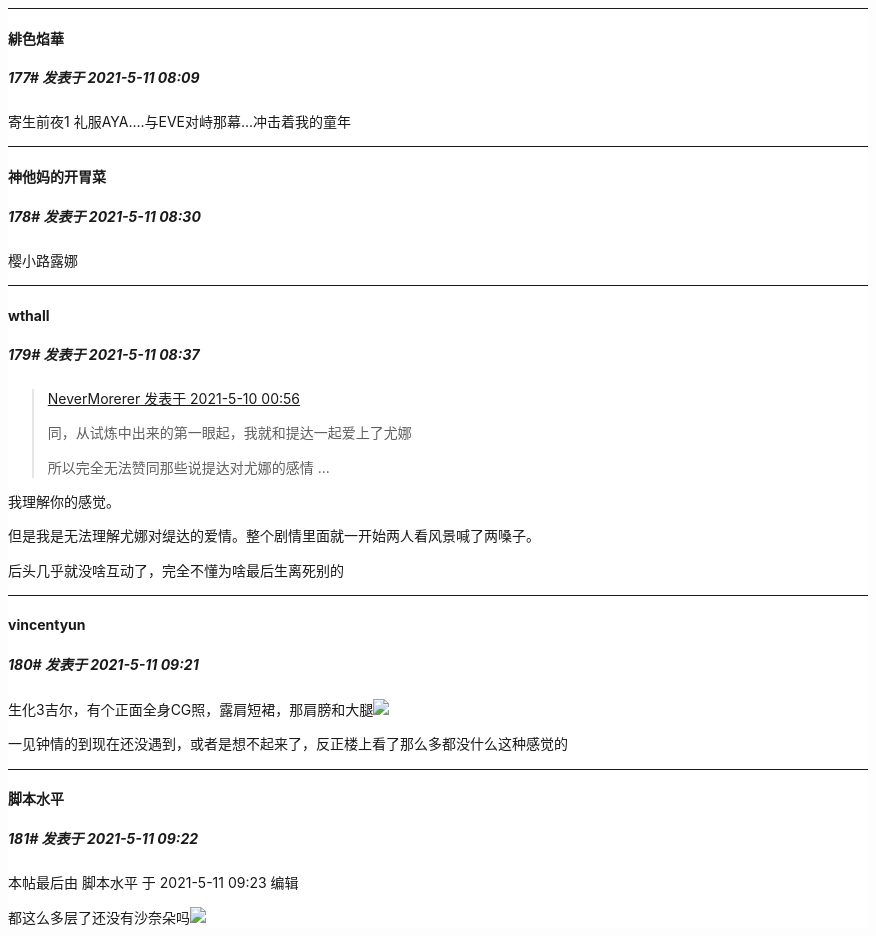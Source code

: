 *****

####  緋色焰華  
##### 177#       发表于 2021-5-11 08:09


寄生前夜1 礼服AYA....与EVE对峙那幕...冲击着我的童年


*****

####  神他妈的开胃菜  
##### 178#       发表于 2021-5-11 08:30


樱小路露娜


*****

####  wthall  
##### 179#       发表于 2021-5-11 08:37


<blockquote><a href="httphttps://bbs.saraba1st.com/2b/forum.php?mod=redirect&amp;goto=findpost&amp;pid=51195287&amp;ptid=2003190" target="_blank">NeverMorerer 发表于 2021-5-10 00:56</a>

同，从试炼中出来的第一眼起，我就和提达一起爱上了尤娜

所以完全无法赞同那些说提达对尤娜的感情 ...</blockquote>
我理解你的感觉。

但是我是无法理解尤娜对缇达的爱情。整个剧情里面就一开始两人看风景喊了两嗓子。


后头几乎就没啥互动了，完全不懂为啥最后生离死别的


*****

####  vincentyun  
##### 180#       发表于 2021-5-11 09:21


生化3吉尔，有个正面全身CG照，露肩短裙，那肩膀和大腿<img src="https://static.saraba1st.com/image/smiley/face2017/077.png" referrerpolicy="no-referrer">


一见钟情的到现在还没遇到，或者是想不起来了，反正楼上看了那么多都没什么这种感觉的




*****

####  脚本水平  
##### 181#       发表于 2021-5-11 09:22


 本帖最后由 脚本水平 于 2021-5-11 09:23 编辑 

都这么多层了还没有沙奈朵吗<img src="https://static.saraba1st.com/image/smiley/face2017/001.png" referrerpolicy="no-referrer">
